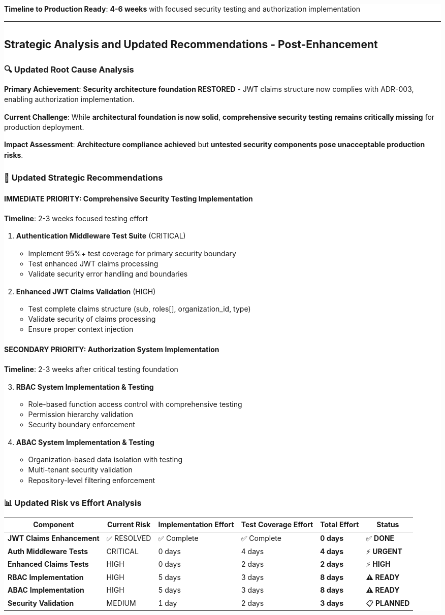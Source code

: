 **Timeline to Production Ready**: **4-6 weeks** with focused security testing and authorization implementation

---

## Strategic Analysis and Updated Recommendations - Post-Enhancement

### 🔍 **Updated Root Cause Analysis**

**Primary Achievement**: **Security architecture foundation RESTORED** - JWT claims structure now complies with ADR-003, enabling authorization implementation.

**Current Challenge**: While **architectural foundation is now solid**, **comprehensive security testing remains critically missing** for production deployment.

**Impact Assessment**: **Architecture compliance achieved** but **untested security components pose unacceptable production risks**.

### 🎯 **Updated Strategic Recommendations**

#### **IMMEDIATE PRIORITY**: Comprehensive Security Testing Implementation
**Timeline**: 2-3 weeks focused testing effort

1. **Authentication Middleware Test Suite** (CRITICAL)
   - Implement 95%+ test coverage for primary security boundary
   - Test enhanced JWT claims processing
   - Validate security error handling and boundaries

2. **Enhanced JWT Claims Validation** (HIGH)
   - Test complete claims structure (sub, roles[], organization_id, type)
   - Validate security of claims processing
   - Ensure proper context injection

#### **SECONDARY PRIORITY**: Authorization System Implementation
**Timeline**: 2-3 weeks after critical testing foundation

3. **RBAC System Implementation & Testing**
   - Role-based function access control with comprehensive testing
   - Permission hierarchy validation
   - Security boundary enforcement

4. **ABAC System Implementation & Testing**
   - Organization-based data isolation with testing
   - Multi-tenant security validation
   - Repository-level filtering enforcement

### 📊 **Updated Risk vs Effort Analysis**

| Component | Current Risk | Implementation Effort | Test Coverage Effort | Total Effort | Status |
|-----------|-------------|---------------------|-------------------|-------------|---------|
| **JWT Claims Enhancement** | ✅ RESOLVED | ✅ Complete | ✅ Complete | **0 days** | ✅ **DONE** |
| **Auth Middleware Tests** | CRITICAL | 0 days | 4 days | **4 days** | ⚡ **URGENT** |
| **Enhanced Claims Tests** | HIGH | 0 days | 2 days | **2 days** | ⚡ **HIGH** |
| **RBAC Implementation** | HIGH | 5 days | 3 days | **8 days** | ⚠️ **READY** |
| **ABAC Implementation** | HIGH | 5 days | 3 days | **8 days** | ⚠️ **READY** |
| **Security Validation** | MEDIUM | 1 day | 2 days | **3 days** | 📋 **PLANNED** |
